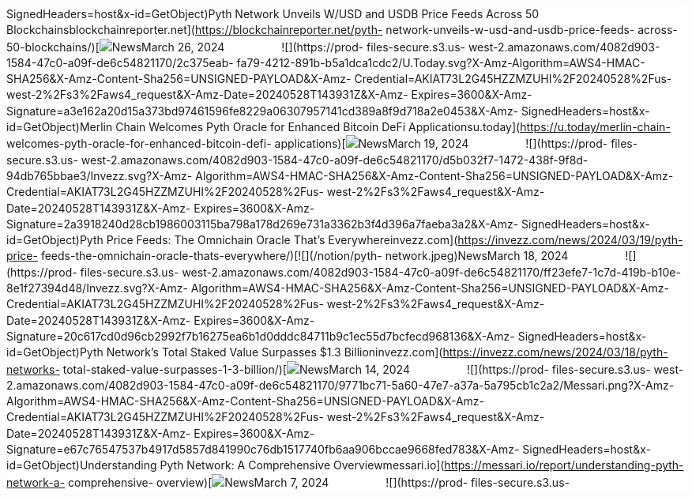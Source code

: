 SignedHeaders=host&x-id=GetObject)Pyth Network Unveils W/USD and USDB Price
Feeds Across 50
Blockchainsblockchainreporter.net](https://blockchainreporter.net/pyth-
network-unveils-w-usd-and-usdb-price-feeds-
across-50-blockchains/)[![](/notion/46520.jpeg)NewsMarch 26,
2024![](data:image/svg+xml,%3csvg%20xmlns=%27http://www.w3.org/2000/svg%27%20version=%271.1%27%20width=%2772%27%20height=%2715%27/%3e)![](https://prod-
files-secure.s3.us-
west-2.amazonaws.com/4082d903-1584-47c0-a09f-de6c54821170/2c375eab-
fa79-4212-891b-b5a1dca1cdc2/U.Today.svg?X-Amz-Algorithm=AWS4-HMAC-
SHA256&X-Amz-Content-Sha256=UNSIGNED-PAYLOAD&X-Amz-
Credential=AKIAT73L2G45HZZMZUHI%2F20240528%2Fus-
west-2%2Fs3%2Faws4_request&X-Amz-Date=20240528T143931Z&X-Amz-
Expires=3600&X-Amz-
Signature=a3e162a20d15a373bd97461596fe8229a06307957141cd389a8f9d718a2e0453&X-Amz-
SignedHeaders=host&x-id=GetObject)Merlin Chain Welcomes Pyth Oracle for
Enhanced Bitcoin DeFi Applicationsu.today](https://u.today/merlin-chain-
welcomes-pyth-oracle-for-enhanced-bitcoin-defi-
applications)[![](/notion/pyth_invezz_everywhere.png)NewsMarch 19,
2024![](data:image/svg+xml,%3csvg%20xmlns=%27http://www.w3.org/2000/svg%27%20version=%271.1%27%20width=%2772%27%20height=%2715%27/%3e)![](https://prod-
files-secure.s3.us-
west-2.amazonaws.com/4082d903-1584-47c0-a09f-de6c54821170/d5b032f7-1472-438f-9f8d-94db765bbae3/Invezz.svg?X-Amz-
Algorithm=AWS4-HMAC-SHA256&X-Amz-Content-Sha256=UNSIGNED-PAYLOAD&X-Amz-
Credential=AKIAT73L2G45HZZMZUHI%2F20240528%2Fus-
west-2%2Fs3%2Faws4_request&X-Amz-Date=20240528T143931Z&X-Amz-
Expires=3600&X-Amz-
Signature=2a3918240d28cb1986003115ba798a178d269e731a3362b3f4d396a7faeba3a2&X-Amz-
SignedHeaders=host&x-id=GetObject)Pyth Price Feeds: The Omnichain Oracle
That’s Everywhereinvezz.com](https://invezz.com/news/2024/03/19/pyth-price-
feeds-the-omnichain-oracle-thats-everywhere/)[![](/notion/pyth-
network.jpeg)NewsMarch 18,
2024![](data:image/svg+xml,%3csvg%20xmlns=%27http://www.w3.org/2000/svg%27%20version=%271.1%27%20width=%2772%27%20height=%2715%27/%3e)![](https://prod-
files-secure.s3.us-
west-2.amazonaws.com/4082d903-1584-47c0-a09f-de6c54821170/ff23efe7-1c7d-419b-b10e-8e1f27394d48/Invezz.svg?X-Amz-
Algorithm=AWS4-HMAC-SHA256&X-Amz-Content-Sha256=UNSIGNED-PAYLOAD&X-Amz-
Credential=AKIAT73L2G45HZZMZUHI%2F20240528%2Fus-
west-2%2Fs3%2Faws4_request&X-Amz-Date=20240528T143931Z&X-Amz-
Expires=3600&X-Amz-
Signature=20c617cd0d96cb2992f7b16275ea6b1d0dddc84711b9c1ec55d7bcfecd968136&X-Amz-
SignedHeaders=host&x-id=GetObject)Pyth Network’s Total Staked Value Surpasses
$1.3 Billioninvezz.com](https://invezz.com/news/2024/03/18/pyth-networks-
total-staked-value-surpasses-1-3-billion/)[![](/notion/messari.png)NewsMarch
14,
2024![](data:image/svg+xml,%3csvg%20xmlns=%27http://www.w3.org/2000/svg%27%20version=%271.1%27%20width=%2772%27%20height=%2715%27/%3e)![](https://prod-
files-secure.s3.us-
west-2.amazonaws.com/4082d903-1584-47c0-a09f-de6c54821170/9771bc71-5a60-47e7-a37a-5a795cb1c2a2/Messari.png?X-Amz-
Algorithm=AWS4-HMAC-SHA256&X-Amz-Content-Sha256=UNSIGNED-PAYLOAD&X-Amz-
Credential=AKIAT73L2G45HZZMZUHI%2F20240528%2Fus-
west-2%2Fs3%2Faws4_request&X-Amz-Date=20240528T143931Z&X-Amz-
Expires=3600&X-Amz-
Signature=e67c76547537b4917d5857d841990c76db1517740fb6aa906bccae9668fed783&X-Amz-
SignedHeaders=host&x-id=GetObject)Understanding Pyth Network: A Comprehensive
Overviewmessari.io](https://messari.io/report/understanding-pyth-network-a-
comprehensive-
overview)[![](/notion/IMAGE-2024-03-07-160802-1000x667.jpeg)NewsMarch 7,
2024![](data:image/svg+xml,%3csvg%20xmlns=%27http://www.w3.org/2000/svg%27%20version=%271.1%27%20width=%2772%27%20height=%2715%27/%3e)![](https://prod-
files-secure.s3.us-